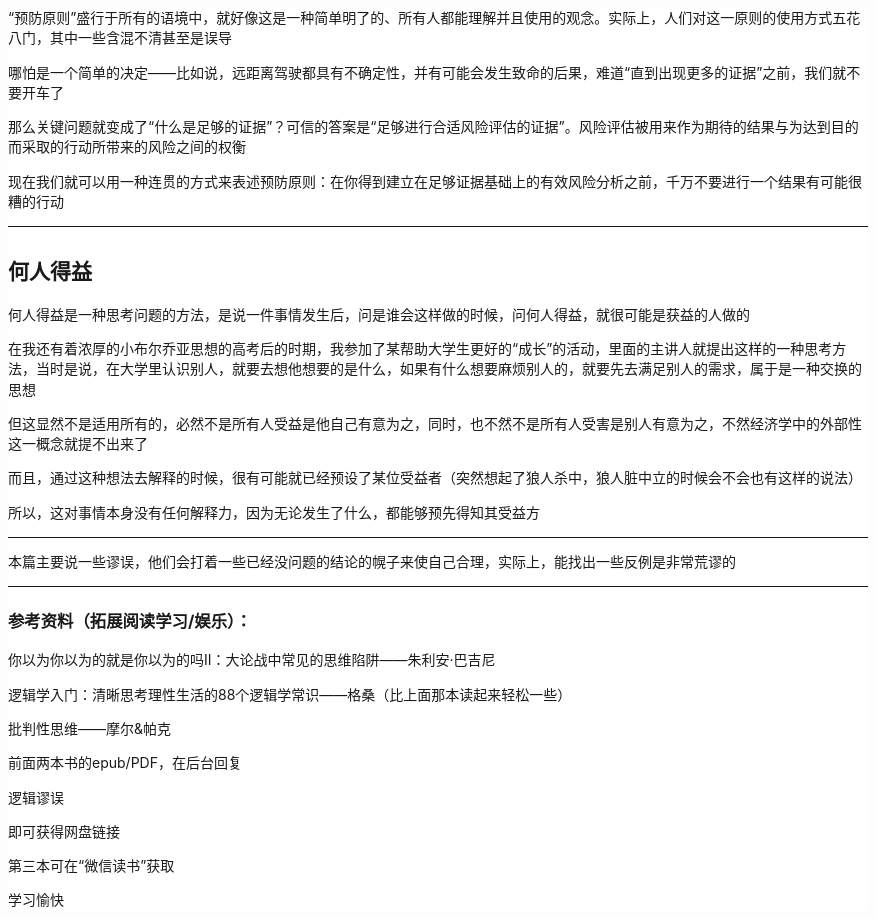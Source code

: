 “预防原则”盛行于所有的语境中，就好像这是一种简单明了的、所有人都能理解并且使用的观念。实际上，人们对这一原则的使用方式五花八门，其中一些含混不清甚至是误导

哪怕是一个简单的决定——比如说，远距离驾驶都具有不确定性，并有可能会发生致命的后果，难道“直到出现更多的证据”之前，我们就不要开车了

那么关键问题就变成了“什么是足够的证据”？可信的答案是“足够进行合适风险评估的证据”。风险评估被用来作为期待的结果与为达到目的而采取的行动所带来的风险之间的权衡

现在我们就可以用一种连贯的方式来表述预防原则：在你得到建立在足够证据基础上的有效风险分析之前，千万不要进行一个结果有可能很糟的行动

---

## 何人得益

何人得益是一种思考问题的方法，是说一件事情发生后，问是谁会这样做的时候，问何人得益，就很可能是获益的人做的

在我还有着浓厚的小布尔乔亚思想的高考后的时期，我参加了某帮助大学生更好的“成长”的活动，里面的主讲人就提出这样的一种思考方法，当时是说，在大学里认识别人，就要去想他想要的是什么，如果有什么想要麻烦别人的，就要先去满足别人的需求，属于是一种交换的思想

但这显然不是适用所有的，必然不是所有人受益是他自己有意为之，同时，也不然不是所有人受害是别人有意为之，不然经济学中的外部性这一概念就提不出来了

而且，通过这种想法去解释的时候，很有可能就已经预设了某位受益者（突然想起了狼人杀中，狼人脏中立的时候会不会也有这样的说法）

所以，这对事情本身没有任何解释力，因为无论发生了什么，都能够预先得知其受益方

---

本篇主要说一些谬误，他们会打着一些已经没问题的结论的幌子来使自己合理，实际上，能找出一些反例是非常荒谬的

---

### 参考资料（拓展阅读学习/娱乐）：

你以为你以为的就是你以为的吗II：大论战中常见的思维陷阱——朱利安·巴吉尼

逻辑学入门：清晰思考理性生活的88个逻辑学常识——格桑（比上面那本读起来轻松一些）

批判性思维——摩尔&帕克

前面两本书的epub/PDF，在后台回复

逻辑谬误

即可获得网盘链接

第三本可在“微信读书”获取

学习愉快